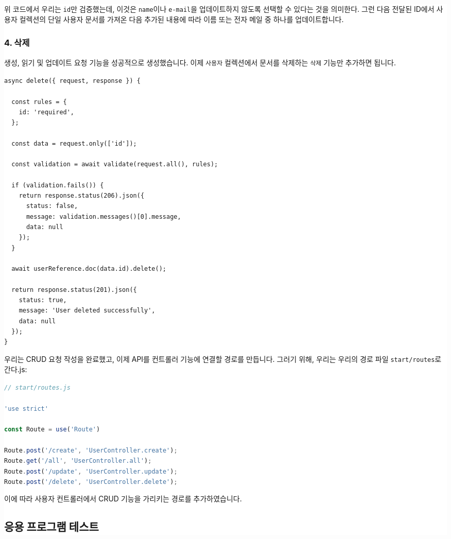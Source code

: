 위 코드에서 우리는 `id`만 검증했는데, 이것은 `name`이나 `e-mail`을 업데이트하지 않도록 선택할 수 있다는 것을 의미한다. 그런 다음 전달된 ID에서 사용자 컬렉션의 단일 사용자 문서를 가져온 다음 추가된 내용에 따라 이름 또는 전자 메일 중 하나를 업데이트합니다.

### 4. 삭제

생성, 읽기 및 업데이트 요청 기능을 성공적으로 생성했습니다. 이제 `사용자` 컬렉션에서 문서를 삭제하는 `삭제` 기능만 추가하면 됩니다.

```undefined
async delete({ request, response }) {

  const rules = {
    id: 'required',
  };

  const data = request.only(['id']);

  const validation = await validate(request.all(), rules);

  if (validation.fails()) {
    return response.status(206).json({
      status: false,
      message: validation.messages()[0].message,
      data: null
    });
  }

  await userReference.doc(data.id).delete();

  return response.status(201).json({
    status: true,
    message: 'User deleted successfully',
    data: null
  });
}
```

우리는 CRUD 요청 작성을 완료했고, 이제 API를 컨트롤러 기능에 연결할 경로를 만듭니다. 그러기 위해, 우리는 우리의 경로 파일 `start/routes`로 간다.js:

```js
// start/routes.js

'use strict'

const Route = use('Route')

Route.post('/create', 'UserController.create');
Route.get('/all', 'UserController.all');
Route.post('/update', 'UserController.update');
Route.post('/delete', 'UserController.delete');
```

이에 따라 사용자 컨트롤러에서 CRUD 기능을 가리키는 경로를 추가하였습니다.

## 응용 프로그램 테스트
